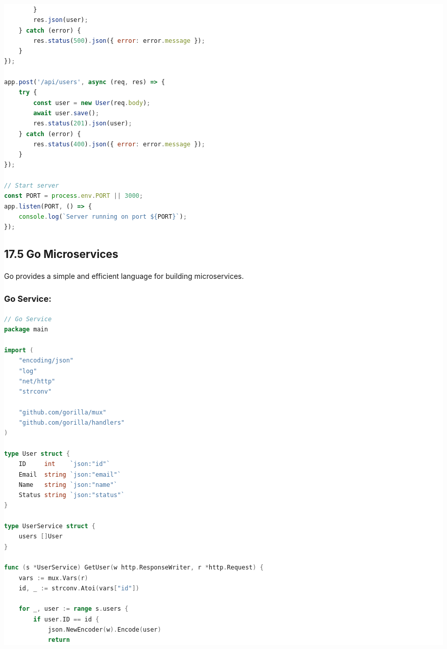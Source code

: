 ```javascript
        }
        res.json(user);
    } catch (error) {
        res.status(500).json({ error: error.message });
    }
});

app.post('/api/users', async (req, res) => {
    try {
        const user = new User(req.body);
        await user.save();
        res.status(201).json(user);
    } catch (error) {
        res.status(400).json({ error: error.message });
    }
});

// Start server
const PORT = process.env.PORT || 3000;
app.listen(PORT, () => {
    console.log(`Server running on port ${PORT}`);
});
```

## 17.5 Go Microservices

Go provides a simple and efficient language for building microservices.

### Go Service:

```go
// Go Service
package main

import (
    "encoding/json"
    "log"
    "net/http"
    "strconv"
    
    "github.com/gorilla/mux"
    "github.com/gorilla/handlers"
)

type User struct {
    ID     int    `json:"id"`
    Email  string `json:"email"`
    Name   string `json:"name"`
    Status string `json:"status"`
}

type UserService struct {
    users []User
}

func (s *UserService) GetUser(w http.ResponseWriter, r *http.Request) {
    vars := mux.Vars(r)
    id, _ := strconv.Atoi(vars["id"])
    
    for _, user := range s.users {
        if user.ID == id {
            json.NewEncoder(w).Encode(user)
            return
```